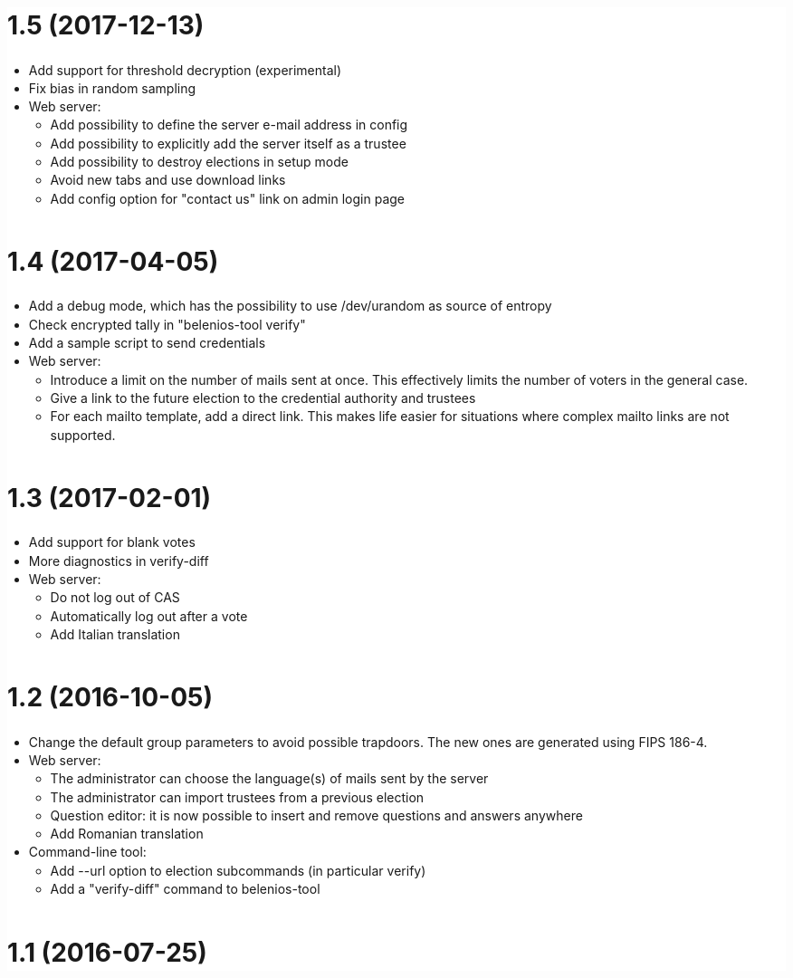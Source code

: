 1.5 (2017-12-13)
================

 * Add support for threshold decryption (experimental)
 * Fix bias in random sampling
 * Web server:
   + Add possibility to define the server e-mail address in config
   + Add possibility to explicitly add the server itself as a trustee
   + Add possibility to destroy elections in setup mode
   + Avoid new tabs and use download links
   + Add config option for "contact us" link on admin login page

1.4 (2017-04-05)
================

 * Add a debug mode, which has the possibility to use /dev/urandom as
   source of entropy
 * Check encrypted tally in "belenios-tool verify"
 * Add a sample script to send credentials
 * Web server:
   + Introduce a limit on the number of mails sent at once. This
     effectively limits the number of voters in the general case.
   + Give a link to the future election to the credential authority and
     trustees
   + For each mailto template, add a direct link. This makes life easier
     for situations where complex mailto links are not supported.

1.3 (2017-02-01)
================

 * Add support for blank votes
 * More diagnostics in verify-diff
 * Web server:
   + Do not log out of CAS
   + Automatically log out after a vote
   + Add Italian translation

1.2 (2016-10-05)
================

 * Change the default group parameters to avoid possible
   trapdoors. The new ones are generated using FIPS 186-4.
 * Web server:
   + The administrator can choose the language(s) of mails sent by the
     server
   + The administrator can import trustees from a previous election
   + Question editor: it is now possible to insert and remove
     questions and answers anywhere
   + Add Romanian translation
 * Command-line tool:
   + Add --url option to election subcommands (in particular verify)
   + Add a "verify-diff" command to belenios-tool

1.1 (2016-07-25)
================
